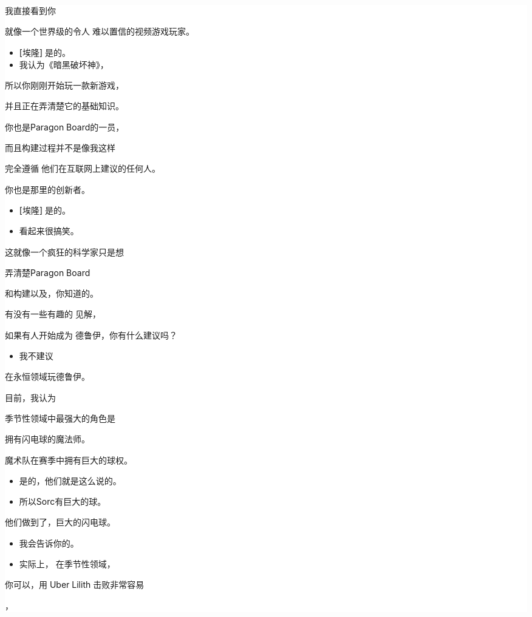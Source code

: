 我直接看到你

就像一个世界级的令人
难以置信的视频游戏玩家。

- [埃隆] 是的。
- 我认为《暗黑破坏神》，

所以你刚刚开始玩一款新游戏，

并且正在弄清楚它的基础知识。

你也是Paragon Board的一员，

而且构建过程并不是像我这样

完全遵循
他们在互联网上建议的任何人。

你也是那里的创新者。

- [埃隆] 是的。

- 看起来很搞笑。

这就像一个疯狂的科学家只是想

弄清楚Paragon Board

和构建以及，你知道的。

有没有一些有趣的
见解，

如果有人开始成为
德鲁伊，你有什么建议吗？

- 我不建议

在永恒领域玩德鲁伊。

目前，我认为


季节性领域中最强大的角色是

拥有闪电球的魔法师。

魔术队在赛季中拥有巨大的球权。

- 是的，他们就是这么说的。

- 所以Sorc有巨大的球。

他们做到了，巨大的闪电球。

- 我会告诉你的。

- 实际上，
在季节性领域，

你可以，用 Uber Lilith 击败非常容易

，
